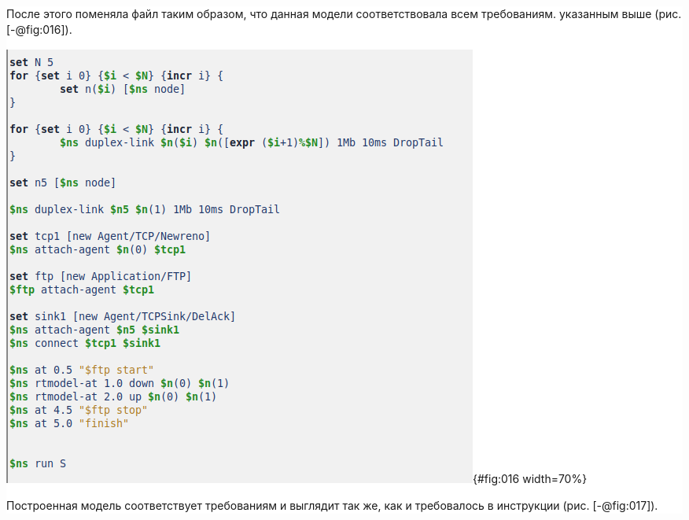 После этого поменяла файл таким образом, что данная модели соответствовала всем требованиям. указанным выше (рис. [-@fig:016]).

![Содержимое файла example4.tcl](image/16.png){#fig:016 width=70%} 

Построенная модель соответствует требованиям и выглядит так же, как и требовалось в инструкции (рис. [-@fig:017]).
